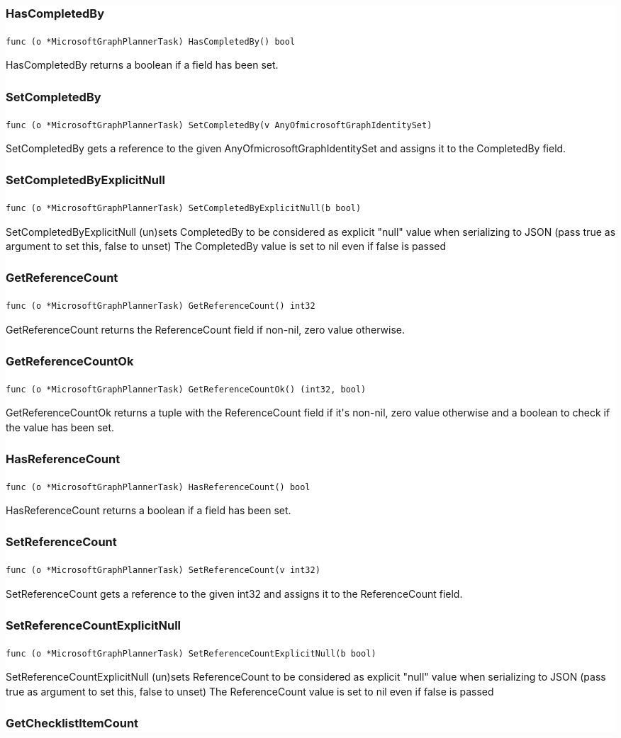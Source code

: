### HasCompletedBy

`func (o *MicrosoftGraphPlannerTask) HasCompletedBy() bool`

HasCompletedBy returns a boolean if a field has been set.

### SetCompletedBy

`func (o *MicrosoftGraphPlannerTask) SetCompletedBy(v AnyOfmicrosoftGraphIdentitySet)`

SetCompletedBy gets a reference to the given AnyOfmicrosoftGraphIdentitySet and assigns it to the CompletedBy field.

### SetCompletedByExplicitNull

`func (o *MicrosoftGraphPlannerTask) SetCompletedByExplicitNull(b bool)`

SetCompletedByExplicitNull (un)sets CompletedBy to be considered as explicit "null" value
when serializing to JSON (pass true as argument to set this, false to unset)
The CompletedBy value is set to nil even if false is passed
### GetReferenceCount

`func (o *MicrosoftGraphPlannerTask) GetReferenceCount() int32`

GetReferenceCount returns the ReferenceCount field if non-nil, zero value otherwise.

### GetReferenceCountOk

`func (o *MicrosoftGraphPlannerTask) GetReferenceCountOk() (int32, bool)`

GetReferenceCountOk returns a tuple with the ReferenceCount field if it's non-nil, zero value otherwise
and a boolean to check if the value has been set.

### HasReferenceCount

`func (o *MicrosoftGraphPlannerTask) HasReferenceCount() bool`

HasReferenceCount returns a boolean if a field has been set.

### SetReferenceCount

`func (o *MicrosoftGraphPlannerTask) SetReferenceCount(v int32)`

SetReferenceCount gets a reference to the given int32 and assigns it to the ReferenceCount field.

### SetReferenceCountExplicitNull

`func (o *MicrosoftGraphPlannerTask) SetReferenceCountExplicitNull(b bool)`

SetReferenceCountExplicitNull (un)sets ReferenceCount to be considered as explicit "null" value
when serializing to JSON (pass true as argument to set this, false to unset)
The ReferenceCount value is set to nil even if false is passed
### GetChecklistItemCount
